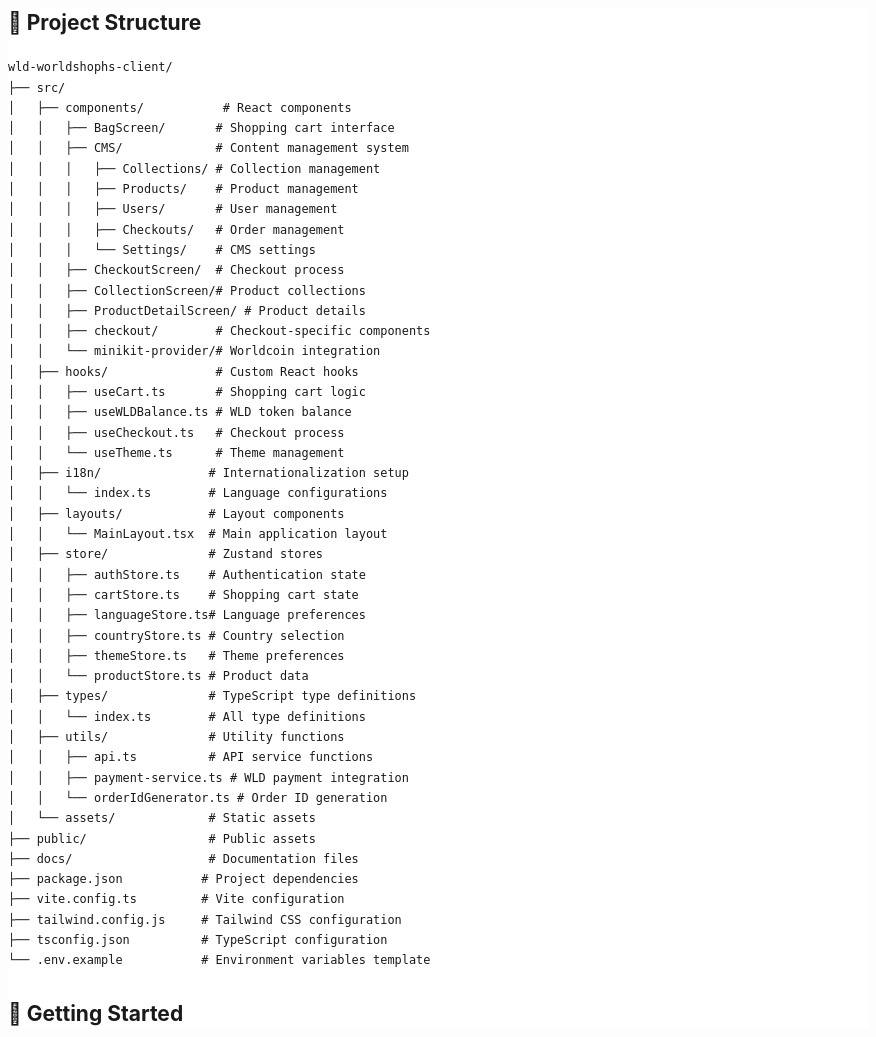 ## 📁 Project Structure

```
wld-worldshophs-client/
├── src/
│   ├── components/           # React components
│   │   ├── BagScreen/       # Shopping cart interface
│   │   ├── CMS/             # Content management system
│   │   │   ├── Collections/ # Collection management
│   │   │   ├── Products/    # Product management
│   │   │   ├── Users/       # User management
│   │   │   ├── Checkouts/   # Order management
│   │   │   └── Settings/    # CMS settings
│   │   ├── CheckoutScreen/  # Checkout process
│   │   ├── CollectionScreen/# Product collections
│   │   ├── ProductDetailScreen/ # Product details
│   │   ├── checkout/        # Checkout-specific components
│   │   └── minikit-provider/# Worldcoin integration
│   ├── hooks/               # Custom React hooks
│   │   ├── useCart.ts       # Shopping cart logic
│   │   ├── useWLDBalance.ts # WLD token balance
│   │   ├── useCheckout.ts   # Checkout process
│   │   └── useTheme.ts      # Theme management
│   ├── i18n/               # Internationalization setup
│   │   └── index.ts        # Language configurations
│   ├── layouts/            # Layout components
│   │   └── MainLayout.tsx  # Main application layout
│   ├── store/              # Zustand stores
│   │   ├── authStore.ts    # Authentication state
│   │   ├── cartStore.ts    # Shopping cart state
│   │   ├── languageStore.ts# Language preferences
│   │   ├── countryStore.ts # Country selection
│   │   ├── themeStore.ts   # Theme preferences
│   │   └── productStore.ts # Product data
│   ├── types/              # TypeScript type definitions
│   │   └── index.ts        # All type definitions
│   ├── utils/              # Utility functions
│   │   ├── api.ts          # API service functions
│   │   ├── payment-service.ts # WLD payment integration
│   │   └── orderIdGenerator.ts # Order ID generation
│   └── assets/             # Static assets
├── public/                 # Public assets
├── docs/                   # Documentation files
├── package.json           # Project dependencies
├── vite.config.ts         # Vite configuration
├── tailwind.config.js     # Tailwind CSS configuration
├── tsconfig.json          # TypeScript configuration
└── .env.example           # Environment variables template
```

## 🚀 Getting Started
